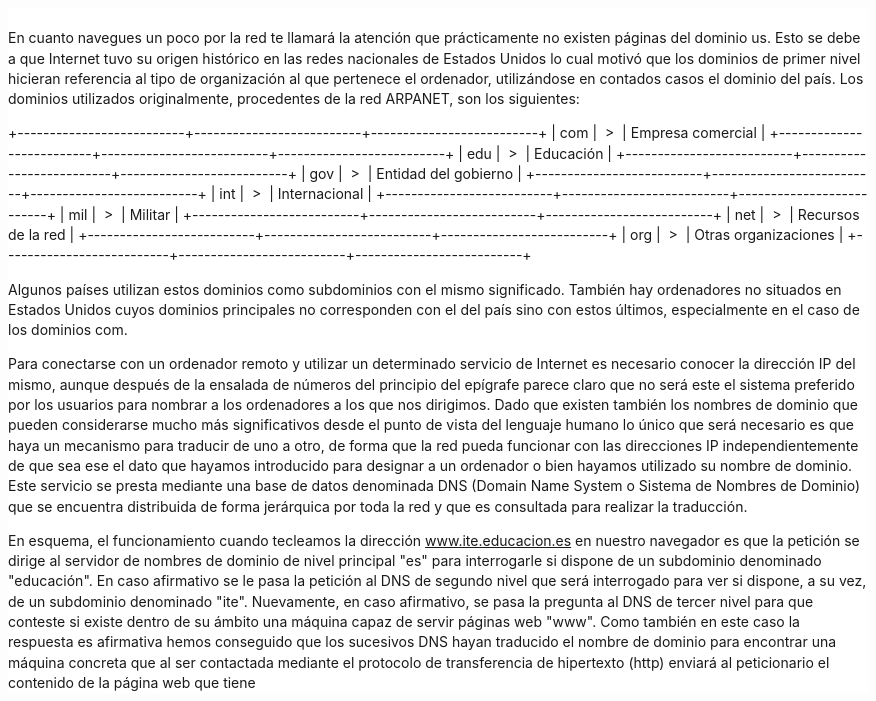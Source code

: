 \
En cuanto navegues un poco por la red te llamará la atención que
prácticamente no existen páginas del dominio us. Esto se debe a que
Internet tuvo su origen histórico en las redes nacionales de Estados
Unidos lo cual motivó que los dominios de primer nivel hicieran
referencia al tipo de organización al que pertenece el ordenador,
utilizándose en contados casos el dominio del país. Los dominios
utilizados originalmente, procedentes de la red ARPANET, son los
siguientes:

+--------------------------+--------------------------+--------------------------+
| com                      |  \>                      | Empresa comercial        |
+--------------------------+--------------------------+--------------------------+
| edu                      |  \>                      | Educación                |
+--------------------------+--------------------------+--------------------------+
| gov                      |  \>                      | Entidad del gobierno     |
+--------------------------+--------------------------+--------------------------+
| int                      |  \>                      | Internacional            |
+--------------------------+--------------------------+--------------------------+
| mil                      |  \>                      | Militar                  |
+--------------------------+--------------------------+--------------------------+
| net                      |  \>                      | Recursos de la red       |
+--------------------------+--------------------------+--------------------------+
| org                      |  \>                      | Otras organizaciones     |
+--------------------------+--------------------------+--------------------------+

Algunos países utilizan estos dominios como subdominios con el mismo
significado. También hay ordenadores no situados en Estados Unidos cuyos
dominios principales no corresponden con el del país sino con estos
últimos, especialmente en el caso de los dominios com.

Para conectarse con un ordenador remoto y utilizar un determinado
servicio de Internet es necesario conocer la dirección IP del mismo,
aunque después de la ensalada de números del principio del epígrafe
parece claro que no será este el sistema preferido por los usuarios para
nombrar a los ordenadores a los que nos dirigimos. Dado que existen
también los nombres de dominio que pueden considerarse mucho más
significativos desde el punto de vista del lenguaje humano lo único que
será necesario es que haya un mecanismo para traducir de uno a otro, de
forma que la red pueda funcionar con las direcciones IP
independientemente de que sea ese el dato que hayamos introducido para
designar a un ordenador o bien hayamos utilizado su nombre de dominio.
Este servicio se presta mediante una base de datos denominada DNS
(Domain Name System o Sistema de Nombres de Dominio) que se encuentra
distribuida de forma jerárquica por toda la red y que es consultada para
realizar la traducción.

En esquema, el funcionamiento cuando tecleamos la dirección
www.ite.educacion.es en nuestro navegador es que la petición se dirige
al servidor de nombres de dominio de nivel principal "es" para
interrogarle si dispone de un subdominio denominado "educación". En caso
afirmativo se le pasa la petición al DNS de segundo nivel que será
interrogado para ver si dispone, a su vez, de un subdominio denominado
"ite". Nuevamente, en caso afirmativo, se pasa la pregunta al DNS de
tercer nivel para que conteste si existe dentro de su ámbito una máquina
capaz de servir páginas web "www". Como también en este caso la
respuesta es afirmativa hemos conseguido que los sucesivos DNS hayan
traducido el nombre de dominio para encontrar una máquina concreta que
al ser contactada mediante el protocolo de transferencia de hipertexto
(http) enviará al peticionario el contenido de la página web que tiene